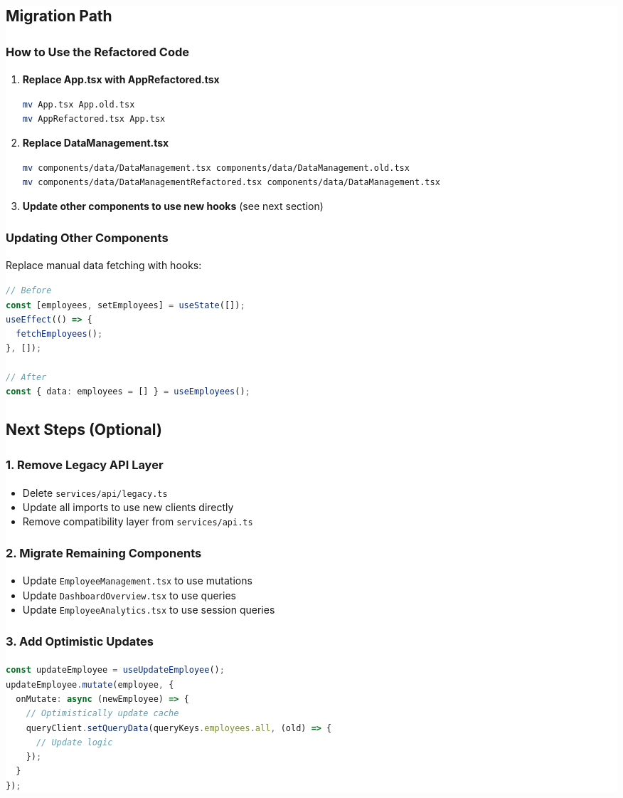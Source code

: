 ## Migration Path

### How to Use the Refactored Code

1. **Replace App.tsx with AppRefactored.tsx**
   ```bash
   mv App.tsx App.old.tsx
   mv AppRefactored.tsx App.tsx
   ```

2. **Replace DataManagement.tsx**
   ```bash
   mv components/data/DataManagement.tsx components/data/DataManagement.old.tsx
   mv components/data/DataManagementRefactored.tsx components/data/DataManagement.tsx
   ```

3. **Update other components to use new hooks** (see next section)

### Updating Other Components

Replace manual data fetching with hooks:

```typescript
// Before
const [employees, setEmployees] = useState([]);
useEffect(() => {
  fetchEmployees();
}, []);

// After
const { data: employees = [] } = useEmployees();
```

## Next Steps (Optional)

### 1. Remove Legacy API Layer
- Delete `services/api/legacy.ts`
- Update all imports to use new clients directly
- Remove compatibility layer from `services/api.ts`

### 2. Migrate Remaining Components
- Update `EmployeeManagement.tsx` to use mutations
- Update `DashboardOverview.tsx` to use queries
- Update `EmployeeAnalytics.tsx` to use session queries

### 3. Add Optimistic Updates
```typescript
const updateEmployee = useUpdateEmployee();
updateEmployee.mutate(employee, {
  onMutate: async (newEmployee) => {
    // Optimistically update cache
    queryClient.setQueryData(queryKeys.employees.all, (old) => {
      // Update logic
    });
  }
});
```
